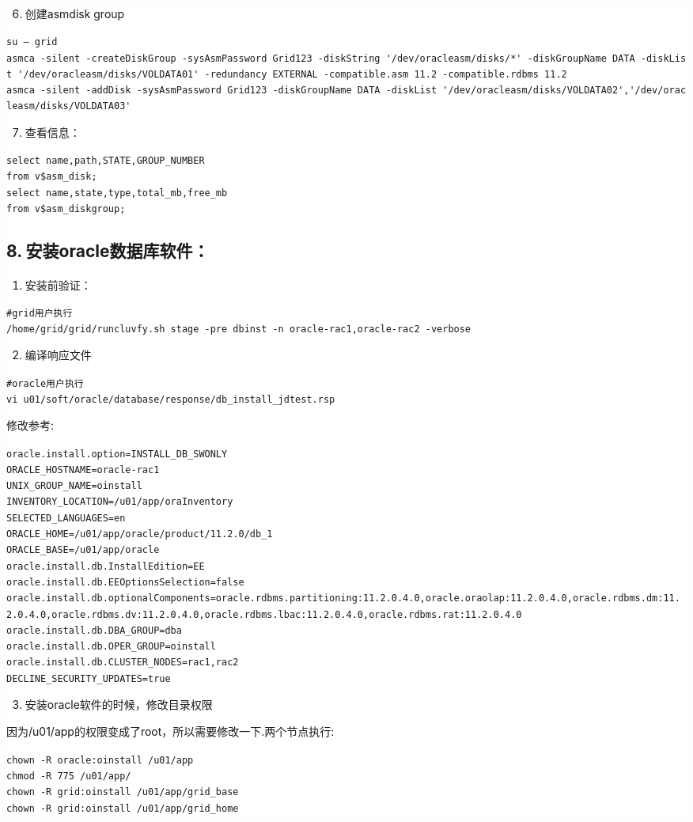 6. 创建asmdisk group
```
su – grid
asmca -silent -createDiskGroup -sysAsmPassword Grid123 -diskString '/dev/oracleasm/disks/*' -diskGroupName DATA -diskList '/dev/oracleasm/disks/VOLDATA01' -redundancy EXTERNAL -compatible.asm 11.2 -compatible.rdbms 11.2
asmca -silent -addDisk -sysAsmPassword Grid123 -diskGroupName DATA -diskList '/dev/oracleasm/disks/VOLDATA02','/dev/oracleasm/disks/VOLDATA03'
```

7. 查看信息：
```
select name,path,STATE,GROUP_NUMBER 
from v$asm_disk;
select name,state,type,total_mb,free_mb 
from v$asm_diskgroup;
```


## 8. 安装oracle数据库软件：

1. 安装前验证：
```
#grid用户执行
/home/grid/grid/runcluvfy.sh stage -pre dbinst -n oracle-rac1,oracle-rac2 -verbose
```

2. 编译响应文件
```
#oracle用户执行
vi u01/soft/oracle/database/response/db_install_jdtest.rsp
```

修改参考:
```
oracle.install.option=INSTALL_DB_SWONLY
ORACLE_HOSTNAME=oracle-rac1
UNIX_GROUP_NAME=oinstall
INVENTORY_LOCATION=/u01/app/oraInventory
SELECTED_LANGUAGES=en
ORACLE_HOME=/u01/app/oracle/product/11.2.0/db_1
ORACLE_BASE=/u01/app/oracle
oracle.install.db.InstallEdition=EE
oracle.install.db.EEOptionsSelection=false
oracle.install.db.optionalComponents=oracle.rdbms.partitioning:11.2.0.4.0,oracle.oraolap:11.2.0.4.0,oracle.rdbms.dm:11.2.0.4.0,oracle.rdbms.dv:11.2.0.4.0,oracle.rdbms.lbac:11.2.0.4.0,oracle.rdbms.rat:11.2.0.4.0
oracle.install.db.DBA_GROUP=dba
oracle.install.db.OPER_GROUP=oinstall
oracle.install.db.CLUSTER_NODES=rac1,rac2
DECLINE_SECURITY_UPDATES=true
```

3. 安装oracle软件的时候，修改目录权限

因为/u01/app的权限变成了root，所以需要修改一下.两个节点执行:
```
chown -R oracle:oinstall /u01/app
chmod -R 775 /u01/app/
chown -R grid:oinstall /u01/app/grid_base
chown -R grid:oinstall /u01/app/grid_home
```
